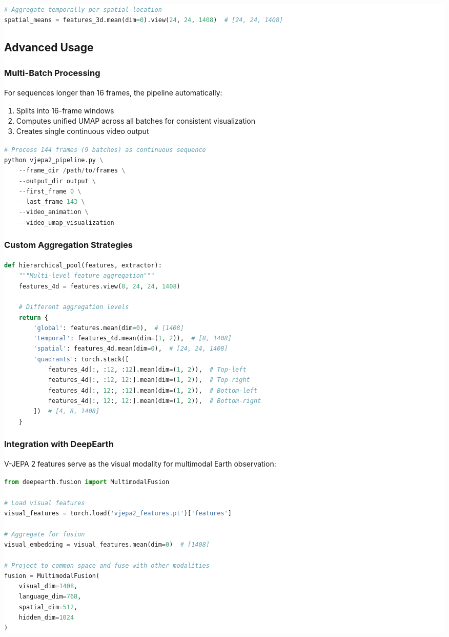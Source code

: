 ```python
# Aggregate temporally per spatial location
spatial_means = features_3d.mean(dim=0).view(24, 24, 1408)  # [24, 24, 1408]
```

## Advanced Usage

### Multi-Batch Processing

For sequences longer than 16 frames, the pipeline automatically:
1. Splits into 16-frame windows
2. Computes unified UMAP across all batches for consistent visualization
3. Creates single continuous video output

```python
# Process 144 frames (9 batches) as continuous sequence
python vjepa2_pipeline.py \
    --frame_dir /path/to/frames \
    --output_dir output \
    --first_frame 0 \
    --last_frame 143 \
    --video_animation \
    --video_umap_visualization
```

### Custom Aggregation Strategies

```python
def hierarchical_pool(features, extractor):
    """Multi-level feature aggregation"""
    features_4d = features.view(8, 24, 24, 1408)
    
    # Different aggregation levels
    return {
        'global': features.mean(dim=0),  # [1408]
        'temporal': features_4d.mean(dim=(1, 2)),  # [8, 1408]
        'spatial': features_4d.mean(dim=0),  # [24, 24, 1408]
        'quadrants': torch.stack([
            features_4d[:, :12, :12].mean(dim=(1, 2)),  # Top-left
            features_4d[:, :12, 12:].mean(dim=(1, 2)),  # Top-right
            features_4d[:, 12:, :12].mean(dim=(1, 2)),  # Bottom-left
            features_4d[:, 12:, 12:].mean(dim=(1, 2)),  # Bottom-right
        ])  # [4, 8, 1408]
    }
```

### Integration with DeepEarth

V-JEPA 2 features serve as the visual modality for multimodal Earth observation:

```python
from deepearth.fusion import MultimodalFusion

# Load visual features
visual_features = torch.load('vjepa2_features.pt')['features']

# Aggregate for fusion
visual_embedding = visual_features.mean(dim=0)  # [1408]

# Project to common space and fuse with other modalities
fusion = MultimodalFusion(
    visual_dim=1408,
    language_dim=768,
    spatial_dim=512,
    hidden_dim=1024
)
```